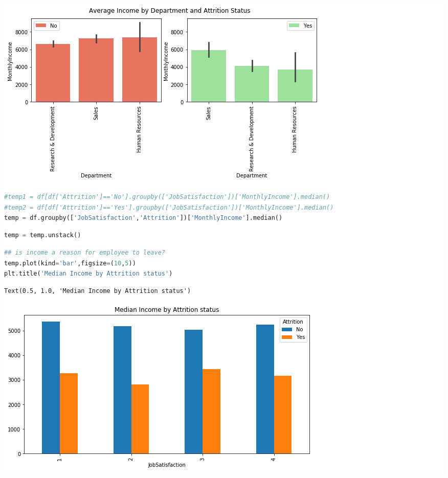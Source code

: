 ![png](output_41_2.png)



```python
#temp1 = df[df['Attrition']=='No'].groupby(['JobSatisfaction'])['MonthlyIncome'].median()
#temp2 = df[df['Attrition']=='Yes'].groupby(['JobSatisfaction'])['MonthlyIncome'].median()
temp = df.groupby(['JobSatisfaction','Attrition'])['MonthlyIncome'].median()
```


```python
temp = temp.unstack()
```


```python
## is income a reason for employee to leave?
temp.plot(kind='bar',figsize=(10,5))
plt.title('Median Income by Attrition status')
```




    Text(0.5, 1.0, 'Median Income by Attrition status')




![png](output_44_1.png)
